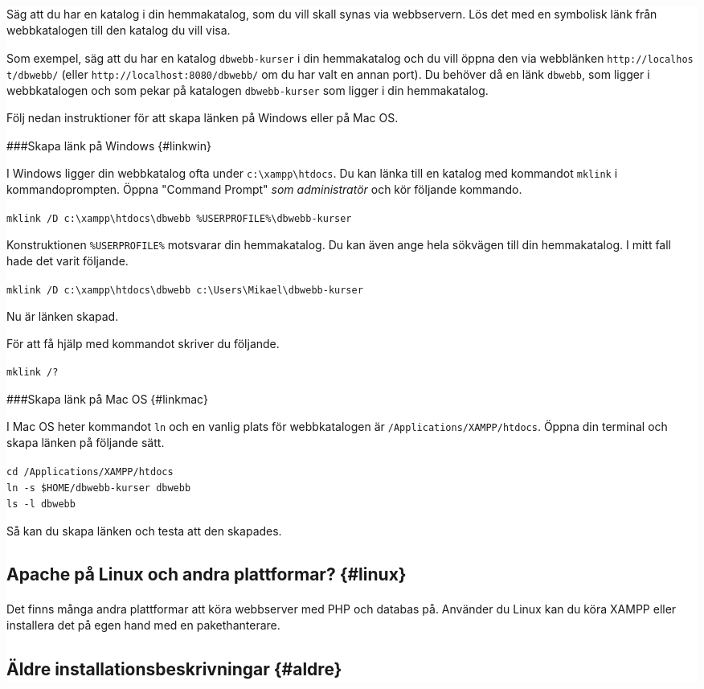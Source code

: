 Säg att du har en katalog i din hemmakatalog, som du vill skall synas via webbservern. Lös det med en symbolisk länk från webbkatalogen till den katalog du vill visa.

Som exempel, säg att du har en katalog `dbwebb-kurser` i din hemmakatalog och du vill öppna den via webblänken `http://localhost/dbwebb/` (eller `http://localhost:8080/dbwebb/` om du har valt en annan port). Du behöver då en länk `dbwebb`, som ligger i webbkatalogen och som pekar på katalogen `dbwebb-kurser` som ligger i din hemmakatalog.

Följ nedan instruktioner för att skapa länken på Windows eller på Mac OS.



###Skapa länk på Windows {#linkwin}

I Windows ligger din webbkatalog ofta under `c:\xampp\htdocs`. Du kan länka till en katalog med kommandot `mklink` i kommandoprompten. Öppna "Command Prompt" *som administratör* och kör följande kommando. 

```text
mklink /D c:\xampp\htdocs\dbwebb %USERPROFILE%\dbwebb-kurser
```

Konstruktionen `%USERPROFILE%` motsvarar din hemmakatalog. Du kan även ange hela sökvägen till din hemmakatalog. I mitt fall hade det varit följande.

```text
mklink /D c:\xampp\htdocs\dbwebb c:\Users\Mikael\dbwebb-kurser
```

Nu är länken skapad.

För att få hjälp med kommandot skriver du följande.

```text
mklink /?
```



###Skapa länk på Mac OS {#linkmac}

I Mac OS heter kommandot `ln` och en vanlig plats för webbkatalogen är `/Applications/XAMPP/htdocs`. Öppna din terminal och skapa länken på följande sätt.

```text
cd /Applications/XAMPP/htdocs
ln -s $HOME/dbwebb-kurser dbwebb
ls -l dbwebb
```

Så kan du skapa länken och testa att den skapades.



Apache på Linux och andra plattformar? {#linux}
--------------------------------------------------------------------

Det finns många andra plattformar att köra webbserver med PHP och databas på. Använder du Linux kan du köra XAMPP eller installera det på egen hand med en pakethanterare.



Äldre installationsbeskrivningar {#aldre}
--------------------------------------------------------------------
